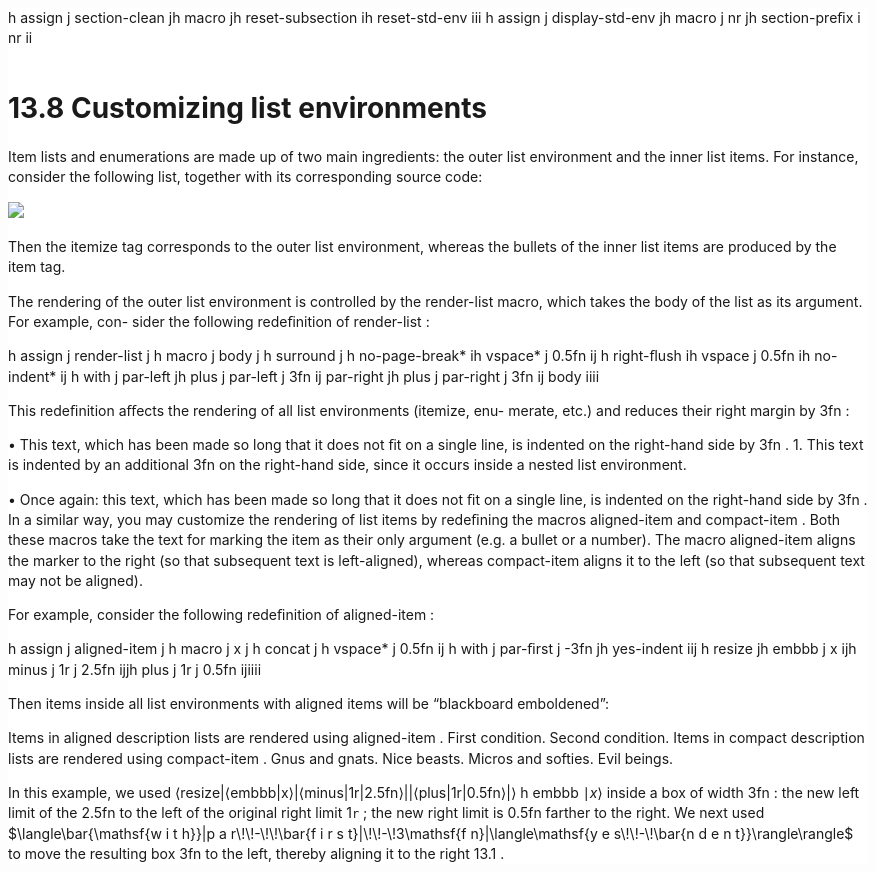 h assign j section-clean jh macro jh reset-subsection ih reset-std-env iii h assign j display-std-env jh macro j nr jh section-preﬁx i nr ii  

# 13.8 Customizing list environments  

Item lists and enumerations are made up of two main ingredients: the outer list environment and the inner list items. For instance, consider the following list, together with its corresponding source code:  

![](https://cdn-xlab-data.openxlab.org.cn/pdf/dcfb24dc-759d-4368-aafd-357ee641075b.pdf/9fd6130d36c623e5b21e1b151538120b962d3178b91b5b967154a3454149729a.jpg)  

Then the  itemize  tag corresponds to the outer list environment, whereas the bullets of the inner list items are produced by the  item  tag.  

The rendering of the outer list environment is controlled by the  render-list macro, which takes the body of the list as its argument. For example, con- sider the following redeﬁnition of  render-list :  

h assign j render-list j h macro j body j h surround j h no-page-break\* ih vspace\* j 0.5fn ij h right-ﬂush ih vspace j 0.5fn ih no-indent\* ij h with j par-left jh plus j par-left j 3fn ij par-right jh plus j par-right j 3fn ij body iiii  

This redeﬁnition aﬀects the rendering of all list environments (itemize, enu- merate, etc.) and reduces their right margin by  3fn :  

• This text, which has been made so long that it does not ﬁt on a single line, is indented on the right-hand side by  3fn . 1. This text is indented by an additional  3fn  on the right-hand side, since it occurs inside a nested list environment.  

• Once again: this text, which has been made so long that it does not ﬁt on a single line, is indented on the right-hand side by  3fn .  
In a similar way, you may customize the rendering of list items by redeﬁning the macros  aligned-item  and  compact-item . Both these macros take the text for marking the item as their only argument (e.g. a bullet or a number). The macro  aligned-item  aligns the marker to the right (so that subsequent text is left-aligned), whereas  compact-item  aligns it to the left (so that subsequent text may not be aligned).  

For example, consider the following redeﬁnition of  aligned-item :  

h assign j aligned-item j h macro j x j h concat j h vspace\* j 0.5fn ij h with j par-ﬁrst j -3fn jh yes-indent iij h resize jh embbb j x ijh minus j 1r j 2.5fn ijjh plus j 1r j 0.5fn ijiiii  

Then items inside all list environments with aligned items will be “blackboard emboldened”:  

Items in aligned description lists are rendered using  aligned-item . First condition. Second condition. Items in compact description lists are rendered using  compact-item . Gnus and gnats.  Nice beasts. Micros and softies.  Evil beings.  

In this example, we used  $\mathsf{\langle r e s i z e|\langle e m b b b|x\rangle|\langle m i n u s|1r|2.5f n\rangle||\langle p l u s|1r|0.5f n\rangle|\rangle}$  h embbb  $\mid x\rangle$   inside a box of width  3fn : the new left limit of the 2.5fn  to the left of the original right limit    $1\mathtt{r}$  ; the new right limit is  0.5fn farther to the right. We next used    $\langle\bar{\mathsf{w i t h}}|p a r\!\!-\!\!\bar{f i r s t}|\!\!-\!3\mathsf{f n}|\langle\mathsf{y e s\!\!-\!\bar{n d e n t}}\rangle\rangle$   to move the resulting box  3fn  to the left, thereby aligning it to the right 13.1 .  
